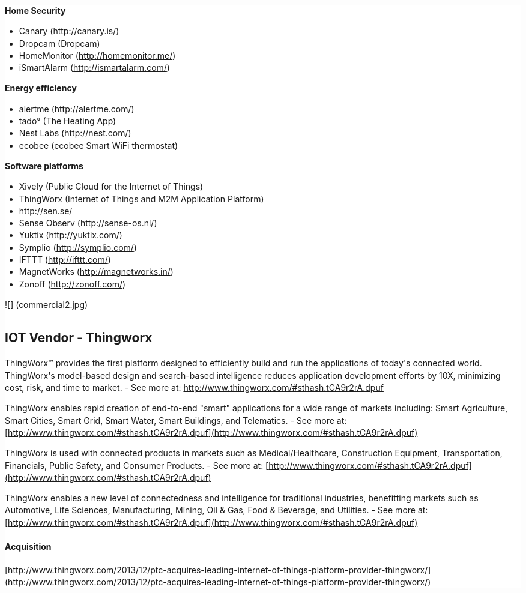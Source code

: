 **Home Security**

- Canary (http://canary.is/)
- Dropcam (Dropcam)
- HomeMonitor (http://homemonitor.me/)
- iSmartAlarm (http://ismartalarm.com/)

**Energy efficiency**

- alertme (http://alertme.com/)
- tado° (The Heating App)
- Nest Labs (http://nest.com/)
- ecobee (ecobee Smart WiFi thermostat)

**Software platforms**

- Xively (Public Cloud for the Internet of Things)
- ThingWorx (Internet of Things and M2M Application Platform)
- http://sen.se/
- Sense Observ (http://sense-os.nl/)
- Yuktix (http://yuktix.com/)
- Symplio (http://symplio.com/)
- IFTTT (http://ifttt.com/)
- MagnetWorks (http://magnetworks.in/)
- Zonoff (http://zonoff.com/)

 ![] (commercial2.jpg)

## IOT Vendor - Thingworx

ThingWorx™ provides the first platform designed to efficiently build and run the applications of today's connected world. ThingWorx's model-based design and search-based intelligence reduces application development efforts by 10X, minimizing cost, risk, and time to market. - See more at: http://www.thingworx.com/#sthash.tCA9r2rA.dpuf

ThingWorx enables rapid creation of end-to-end "smart" applications for a wide range of markets including: Smart Agriculture, Smart Cities, Smart Grid, Smart Water, Smart Buildings, and Telematics. - See more at: [http://www.thingworx.com/#sthash.tCA9r2rA.dpuf](http://www.thingworx.com/#sthash.tCA9r2rA.dpuf)

ThingWorx is used with connected products in markets such as Medical/Healthcare, Construction Equipment, Transportation, Financials, Public Safety, and Consumer Products. - See more at: [http://www.thingworx.com/#sthash.tCA9r2rA.dpuf](http://www.thingworx.com/#sthash.tCA9r2rA.dpuf)

ThingWorx enables a new level of connectedness and intelligence for traditional industries, benefitting markets such as Automotive, Life Sciences, Manufacturing, Mining, Oil & Gas, Food & Beverage, and Utilities. - See more at: [http://www.thingworx.com/#sthash.tCA9r2rA.dpuf](http://www.thingworx.com/#sthash.tCA9r2rA.dpuf)

#### Acquisition

[http://www.thingworx.com/2013/12/ptc-acquires-leading-internet-of-things-platform-provider-thingworx/](http://www.thingworx.com/2013/12/ptc-acquires-leading-internet-of-things-platform-provider-thingworx/)
